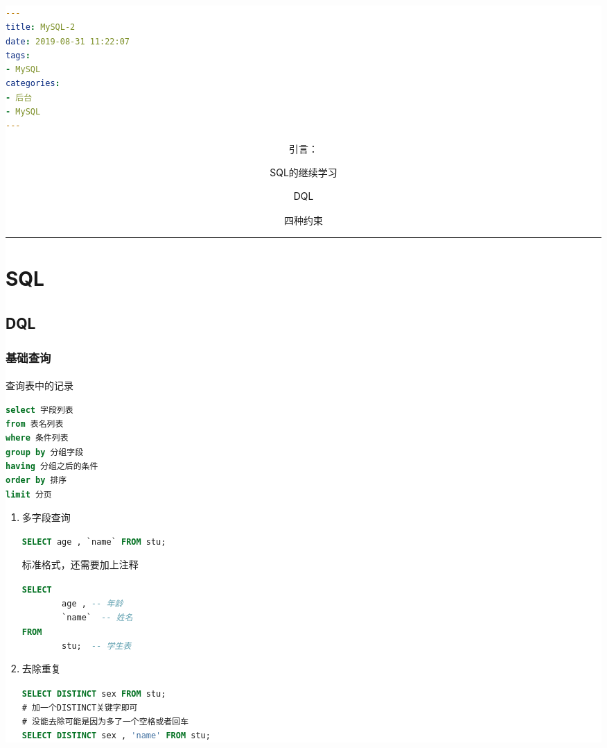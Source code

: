 ```yaml
---
title: MySQL-2
date: 2019-08-31 11:22:07
tags: 
- MySQL
categories: 
- 后台
- MySQL
---
```


<center>
引言：

SQL的继续学习

DQL

四种约束
</center>



----

# SQL

## DQL

### 基础查询

查询表中的记录
```sql
select 字段列表 
from 表名列表 
where 条件列表 
group by 分组字段 
having 分组之后的条件
order by 排序
limit 分页
```

1. 多字段查询
    ```sql
    SELECT age , `name` FROM stu;
    ```
    标准格式，还需要加上注释
    ```sql
    SELECT 
			age , -- 年龄
			`name`  -- 姓名
    FROM 
			stu;  -- 学生表
    ```
2. 去除重复
    ```sql
    SELECT DISTINCT sex FROM stu;
    # 加一个DISTINCT关键字即可
    # 没能去除可能是因为多了一个空格或者回车
    SELECT DISTINCT sex , 'name' FROM stu;